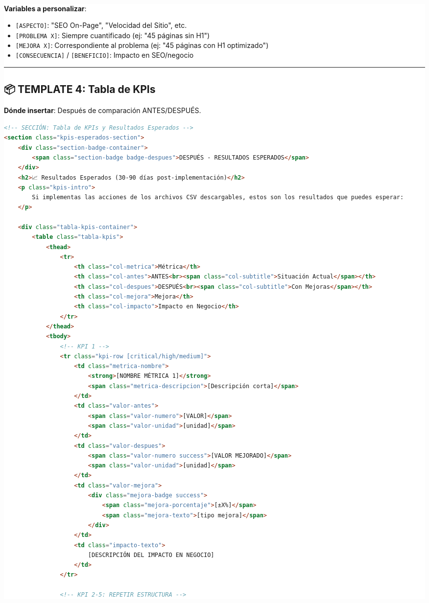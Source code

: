 **Variables a personalizar**:
- `[ASPECTO]`: "SEO On-Page", "Velocidad del Sitio", etc.
- `[PROBLEMA X]`: Siempre cuantificado (ej: "45 páginas sin H1")
- `[MEJORA X]`: Correspondiente al problema (ej: "45 páginas con H1 optimizado")
- `[CONSECUENCIA]` / `[BENEFICIO]`: Impacto en SEO/negocio

---

## 📦 TEMPLATE 4: Tabla de KPIs

**Dónde insertar**: Después de comparación ANTES/DESPUÉS.

```html
<!-- SECCIÓN: Tabla de KPIs y Resultados Esperados -->
<section class="kpis-esperados-section">
    <div class="section-badge-container">
        <span class="section-badge badge-despues">DESPUÉS - RESULTADOS ESPERADOS</span>
    </div>
    <h2>📈 Resultados Esperados (30-90 días post-implementación)</h2>
    <p class="kpis-intro">
        Si implementas las acciones de los archivos CSV descargables, estos son los resultados que puedes esperar:
    </p>

    <div class="tabla-kpis-container">
        <table class="tabla-kpis">
            <thead>
                <tr>
                    <th class="col-metrica">Métrica</th>
                    <th class="col-antes">ANTES<br><span class="col-subtitle">Situación Actual</span></th>
                    <th class="col-despues">DESPUÉS<br><span class="col-subtitle">Con Mejoras</span></th>
                    <th class="col-mejora">Mejora</th>
                    <th class="col-impacto">Impacto en Negocio</th>
                </tr>
            </thead>
            <tbody>
                <!-- KPI 1 -->
                <tr class="kpi-row [critical/high/medium]">
                    <td class="metrica-nombre">
                        <strong>[NOMBRE MÉTRICA 1]</strong>
                        <span class="metrica-descripcion">[Descripción corta]</span>
                    </td>
                    <td class="valor-antes">
                        <span class="valor-numero">[VALOR]</span>
                        <span class="valor-unidad">[unidad]</span>
                    </td>
                    <td class="valor-despues">
                        <span class="valor-numero success">[VALOR MEJORADO]</span>
                        <span class="valor-unidad">[unidad]</span>
                    </td>
                    <td class="valor-mejora">
                        <div class="mejora-badge success">
                            <span class="mejora-porcentaje">[±X%]</span>
                            <span class="mejora-texto">[tipo mejora]</span>
                        </div>
                    </td>
                    <td class="impacto-texto">
                        [DESCRIPCIÓN DEL IMPACTO EN NEGOCIO]
                    </td>
                </tr>

                <!-- KPI 2-5: REPETIR ESTRUCTURA -->
```